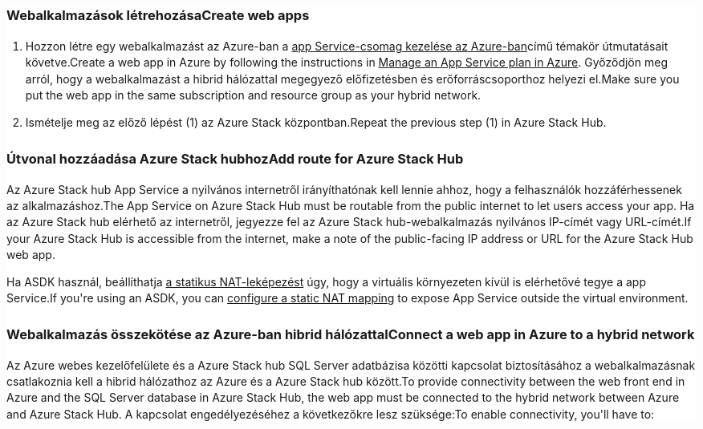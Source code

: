 ### <a name="create-web-apps"></a><span data-ttu-id="5c1a3-195">Webalkalmazások létrehozása</span><span class="sxs-lookup"><span data-stu-id="5c1a3-195">Create web apps</span></span>

1. <span data-ttu-id="5c1a3-196">Hozzon létre egy webalkalmazást az Azure-ban a [app Service-csomag kezelése az Azure-ban](https://docs.microsoft.com/azure/app-service/app-service-plan-manage#create-an-app-service-plan)című témakör útmutatásait követve.</span><span class="sxs-lookup"><span data-stu-id="5c1a3-196">Create a web app in Azure by following the instructions in [Manage an App Service plan in Azure](https://docs.microsoft.com/azure/app-service/app-service-plan-manage#create-an-app-service-plan).</span></span> <span data-ttu-id="5c1a3-197">Győződjön meg arról, hogy a webalkalmazást a hibrid hálózattal megegyező előfizetésben és erőforráscsoporthoz helyezi el.</span><span class="sxs-lookup"><span data-stu-id="5c1a3-197">Make sure you put the web app in the same subscription and resource group as your hybrid network.</span></span>

2. <span data-ttu-id="5c1a3-198">Ismételje meg az előző lépést (1) az Azure Stack központban.</span><span class="sxs-lookup"><span data-stu-id="5c1a3-198">Repeat the previous step (1) in Azure Stack Hub.</span></span>

### <a name="add-route-for-azure-stack-hub"></a><span data-ttu-id="5c1a3-199">Útvonal hozzáadása Azure Stack hubhoz</span><span class="sxs-lookup"><span data-stu-id="5c1a3-199">Add route for Azure Stack Hub</span></span>

<span data-ttu-id="5c1a3-200">Az Azure Stack hub App Service a nyilvános internetről irányíthatónak kell lennie ahhoz, hogy a felhasználók hozzáférhessenek az alkalmazáshoz.</span><span class="sxs-lookup"><span data-stu-id="5c1a3-200">The App Service on Azure Stack Hub must be routable from the public internet to let users access your app.</span></span> <span data-ttu-id="5c1a3-201">Ha az Azure Stack hub elérhető az internetről, jegyezze fel az Azure Stack hub-webalkalmazás nyilvános IP-címét vagy URL-címét.</span><span class="sxs-lookup"><span data-stu-id="5c1a3-201">If your Azure Stack Hub is accessible from the internet, make a note of the public-facing IP address or URL for the Azure Stack Hub web app.</span></span>

<span data-ttu-id="5c1a3-202">Ha ASDK használ, beállíthatja [a statikus NAT-leképezést](/azure-stack/operator/azure-stack-create-vpn-connection-one-node.md#configure-the-nat-vm-on-each-asdk-for-gateway-traversal) úgy, hogy a virtuális környezeten kívül is elérhetővé tegye a app Service.</span><span class="sxs-lookup"><span data-stu-id="5c1a3-202">If you're using an ASDK, you can [configure a static NAT mapping](/azure-stack/operator/azure-stack-create-vpn-connection-one-node.md#configure-the-nat-vm-on-each-asdk-for-gateway-traversal) to expose App Service outside the virtual environment.</span></span>

### <a name="connect-a-web-app-in-azure-to-a-hybrid-network"></a><span data-ttu-id="5c1a3-203">Webalkalmazás összekötése az Azure-ban hibrid hálózattal</span><span class="sxs-lookup"><span data-stu-id="5c1a3-203">Connect a web app in Azure to a hybrid network</span></span>

<span data-ttu-id="5c1a3-204">Az Azure webes kezelőfelülete és a Azure Stack hub SQL Server adatbázisa közötti kapcsolat biztosításához a webalkalmazásnak csatlakoznia kell a hibrid hálózathoz az Azure és a Azure Stack hub között.</span><span class="sxs-lookup"><span data-stu-id="5c1a3-204">To provide connectivity between the web front end in Azure and the SQL Server database in Azure Stack Hub, the web app must be connected to the hybrid network between Azure and Azure Stack Hub.</span></span> <span data-ttu-id="5c1a3-205">A kapcsolat engedélyezéséhez a következőkre lesz szüksége:</span><span class="sxs-lookup"><span data-stu-id="5c1a3-205">To enable connectivity, you'll have to:</span></span>
